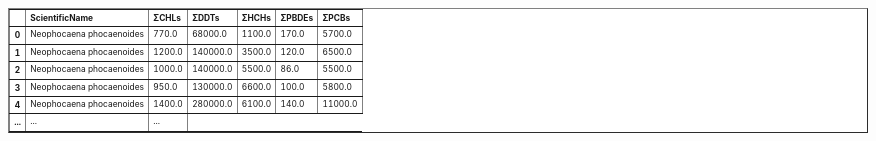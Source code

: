 

<table border="1" class="dataframe" style="font-size: 0.6rem">
  <thead>
    <tr style="text-align: left;">
      <th></th>
      <th>ScientificName</th>
      <th>ΣCHLs</th>
      <th>ΣDDTs</th>
      <th>ΣHCHs</th>
      <th>ΣPBDEs</th>
      <th>ΣPCBs</th>
    </tr>
  </thead>
  <tbody>
    <tr>
      <th>0</th>
      <td>Neophocaena phocaenoides</td>
      <td>770.0</td>
      <td>68000.0</td>
      <td>1100.0</td>
      <td>170.0</td>
      <td>5700.0</td>
    </tr>
    <tr>
      <th>1</th>
      <td>Neophocaena phocaenoides</td>
      <td>1200.0</td>
      <td>140000.0</td>
      <td>3500.0</td>
      <td>120.0</td>
      <td>6500.0</td>
    </tr>
    <tr>
      <th>2</th>
      <td>Neophocaena phocaenoides</td>
      <td>1000.0</td>
      <td>140000.0</td>
      <td>5500.0</td>
      <td>86.0</td>
      <td>5500.0</td>
    </tr>
    <tr>
      <th>3</th>
      <td>Neophocaena phocaenoides</td>
      <td>950.0</td>
      <td>130000.0</td>
      <td>6600.0</td>
      <td>100.0</td>
      <td>5800.0</td>
    </tr>
    <tr>
      <th>4</th>
      <td>Neophocaena phocaenoides</td>
      <td>1400.0</td>
      <td>280000.0</td>
      <td>6100.0</td>
      <td>140.0</td>
      <td>11000.0</td>
    </tr>
    <tr>
      <th>...</th>
      <td>...</td>
      <td>...</td>